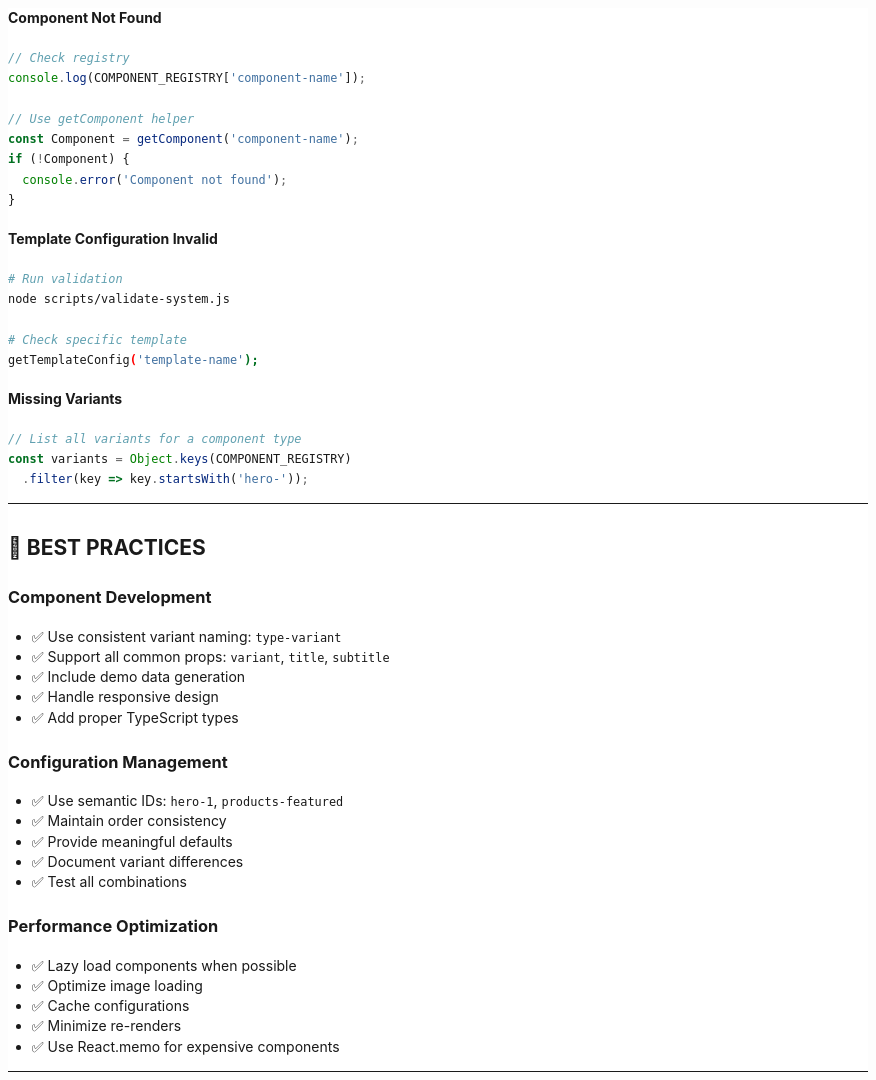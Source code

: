 #### Component Not Found
```javascript
// Check registry
console.log(COMPONENT_REGISTRY['component-name']);

// Use getComponent helper
const Component = getComponent('component-name');
if (!Component) {
  console.error('Component not found');
}
```

#### Template Configuration Invalid
```bash
# Run validation
node scripts/validate-system.js

# Check specific template
getTemplateConfig('template-name');
```

#### Missing Variants
```javascript
// List all variants for a component type
const variants = Object.keys(COMPONENT_REGISTRY)
  .filter(key => key.startsWith('hero-'));
```

---

## 🎯 BEST PRACTICES

### Component Development
- ✅ Use consistent variant naming: `type-variant`
- ✅ Support all common props: `variant`, `title`, `subtitle`
- ✅ Include demo data generation
- ✅ Handle responsive design
- ✅ Add proper TypeScript types

### Configuration Management
- ✅ Use semantic IDs: `hero-1`, `products-featured`
- ✅ Maintain order consistency
- ✅ Provide meaningful defaults
- ✅ Document variant differences
- ✅ Test all combinations

### Performance Optimization
- ✅ Lazy load components when possible
- ✅ Optimize image loading
- ✅ Cache configurations
- ✅ Minimize re-renders
- ✅ Use React.memo for expensive components

---